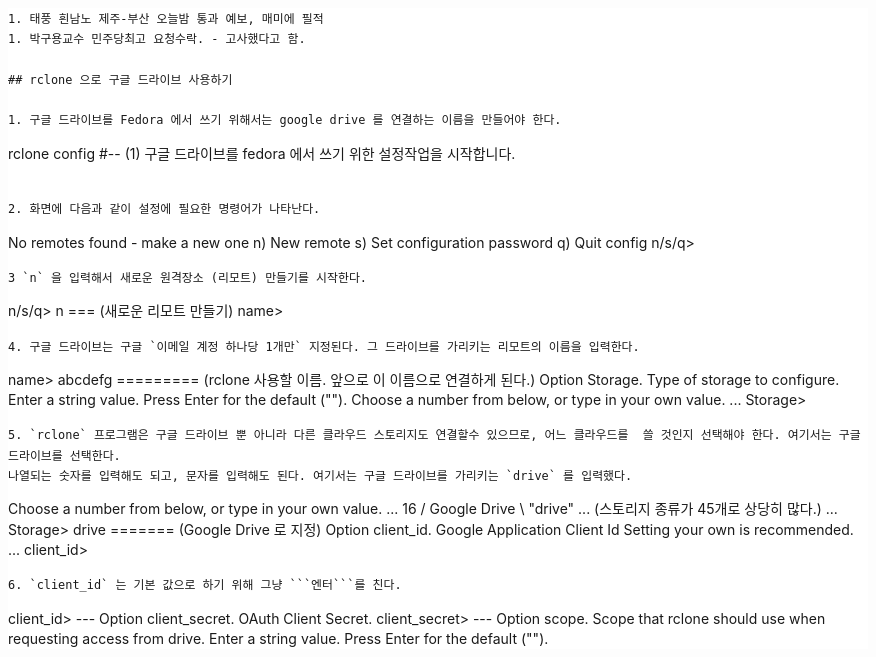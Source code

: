 ```
1. 태풍 흰남노 제주-부산 오늘밤 통과 예보, 매미에 필적
1. 박구용교수 민주당최고 요청수락. - 고사했다고 함.

## rclone 으로 구글 드라이브 사용하기

1. 구글 드라이브를 Fedora 에서 쓰기 위해서는 google drive 를 연결하는 이름을 만들어야 한다.
```
rclone config #-- (1) 구글 드라이브를 fedora 에서 쓰기 위한 설정작업을 시작합니다.
```

2. 화면에 다음과 같이 설정에 필요한 명령어가 나타난다.
```
No remotes found - make a new one
n) New remote
s) Set configuration password
q) Quit config
n/s/q>
```
3 `n` 을 입력해서 새로운 원격장소 (리모트) 만들기를 시작한다.
```
n/s/q> n
      === (새로운 리모트 만들기)
name>
```
4. 구글 드라이브는 구글 `이메일 계정 하나당 1개만` 지정된다. 그 드라이브를 가리키는 리모트의 이름을 입력한다.
```
name> abcdefg
     ========= (rclone 사용할 이름. 앞으로 이 이름으로 연결하게 된다.)
Option Storage.
Type of storage to configure.
Enter a string value. Press Enter for the default ("").
Choose a number from below, or type in your own value.
...
Storage>
```
5. `rclone` 프로그램은 구글 드라이브 뿐 아니라 다른 클라우드 스토리지도 연결할수 있으므로, 어느 클라우드를  쓸 것인지 선택해야 한다. 여기서는 구글 드라이브를 선택한다.
나열되는 숫자를 입력해도 되고, 문자를 입력해도 된다. 여기서는 구글 드라이브를 가리키는 `drive` 를 입력했다.
```
Choose a number from below, or type in your own value.
...
16 / Google Drive
   \ "drive"
...
(스토리지 종류가 45개로 상당히 많다.)
...
Storage> drive
        ======= (Google Drive 로 지정)
Option client_id.
Google Application Client Id
Setting your own is recommended.
...
client_id> 
```
6. `client_id` 는 기본 값으로 하기 위해 그냥 ```엔터```를 친다.
```
client_id> 
          ---
Option client_secret.
OAuth Client Secret.
client_secret> 
              ---
Option scope.
Scope that rclone should use when requesting access from drive.
Enter a string value. Press Enter for the default ("").